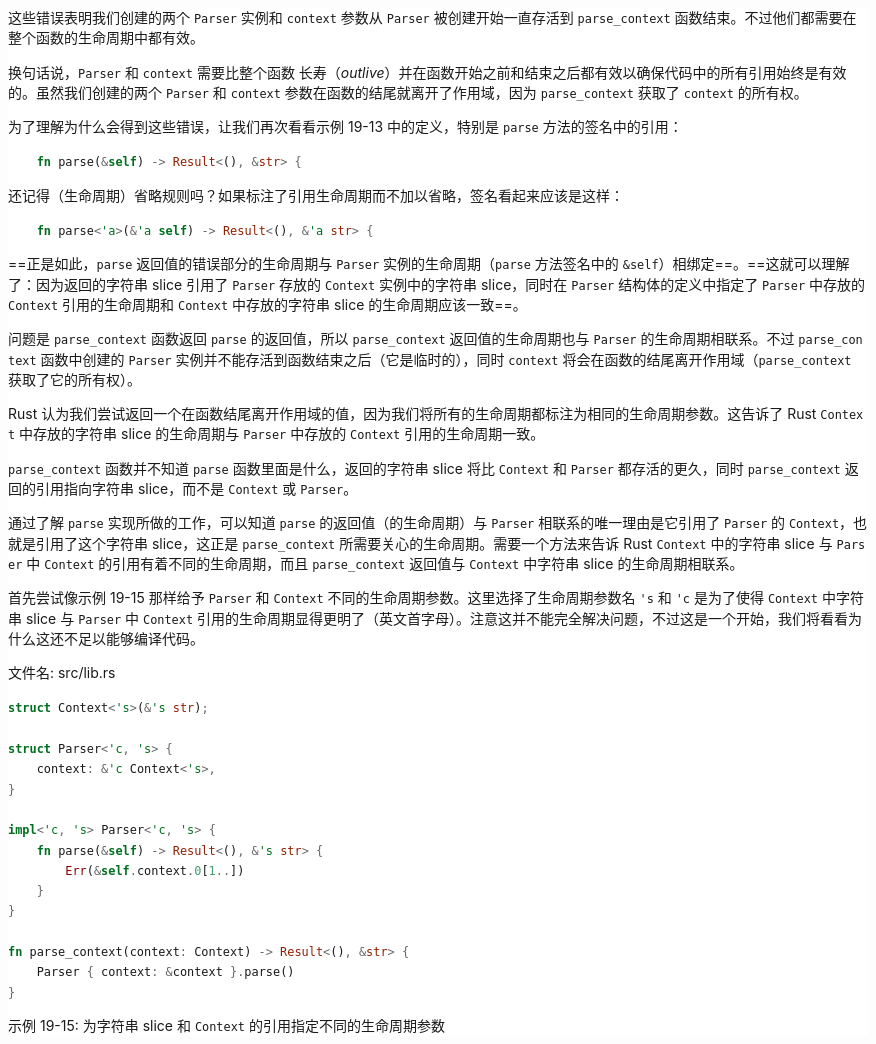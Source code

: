这些错误表明我们创建的两个 `Parser` 实例和 `context` 参数从 `Parser` 被创建开始一直存活到 `parse_context` 函数结束。不过他们都需要在整个函数的生命周期中都有效。

换句话说，`Parser` 和 `context` 需要比整个函数 长寿（*outlive*）并在函数开始之前和结束之后都有效以确保代码中的所有引用始终是有效的。虽然我们创建的两个 `Parser` 和 `context` 参数在函数的结尾就离开了作用域，因为 `parse_context` 获取了 `context` 的所有权。

为了理解为什么会得到这些错误，让我们再次看看示例 19-13 中的定义，特别是 `parse` 方法的签名中的引用：

```rust
    fn parse(&self) -> Result<(), &str> {
```

还记得（生命周期）省略规则吗？如果标注了引用生命周期而不加以省略，签名看起来应该是这样：

```rust
    fn parse<'a>(&'a self) -> Result<(), &'a str> {
```

==正是如此，`parse` 返回值的错误部分的生命周期与 `Parser` 实例的生命周期（`parse` 方法签名中的 `&self`）相绑定==。==这就可以理解了：因为返回的字符串 slice 引用了 `Parser` 存放的 `Context` 实例中的字符串 slice，同时在 `Parser` 结构体的定义中指定了 `Parser` 中存放的 `Context` 引用的生命周期和 `Context` 中存放的字符串 slice 的生命周期应该一致==。

问题是 `parse_context` 函数返回 `parse` 的返回值，所以 `parse_context` 返回值的生命周期也与 `Parser` 的生命周期相联系。不过 `parse_context` 函数中创建的 `Parser` 实例并不能存活到函数结束之后（它是临时的），同时 `context` 将会在函数的结尾离开作用域（`parse_context` 获取了它的所有权）。

Rust 认为我们尝试返回一个在函数结尾离开作用域的值，因为我们将所有的生命周期都标注为相同的生命周期参数。这告诉了 Rust `Context` 中存放的字符串 slice 的生命周期与 `Parser` 中存放的 `Context` 引用的生命周期一致。

`parse_context` 函数并不知道 `parse` 函数里面是什么，返回的字符串 slice 将比 `Context` 和 `Parser` 都存活的更久，同时 `parse_context` 返回的引用指向字符串 slice，而不是 `Context` 或 `Parser`。	

通过了解 `parse` 实现所做的工作，可以知道 `parse` 的返回值（的生命周期）与 `Parser` 相联系的唯一理由是它引用了 `Parser` 的 `Context`，也就是引用了这个字符串 slice，这正是 `parse_context` 所需要关心的生命周期。需要一个方法来告诉 Rust `Context` 中的字符串 slice 与 `Parser` 中 `Context` 的引用有着不同的生命周期，而且 `parse_context` 返回值与 `Context` 中字符串 slice 的生命周期相联系。

首先尝试像示例 19-15 那样给予 `Parser` 和 `Context` 不同的生命周期参数。这里选择了生命周期参数名 `'s`  和 `'c` 是为了使得 `Context` 中字符串 slice 与 `Parser` 中 `Context` 引用的生命周期显得更明了（英文首字母）。注意这并不能完全解决问题，不过这是一个开始，我们将看看为什么这还不足以能够编译代码。

文件名: src/lib.rs

```rust
struct Context<'s>(&'s str);

struct Parser<'c, 's> {
    context: &'c Context<'s>,
}

impl<'c, 's> Parser<'c, 's> {
    fn parse(&self) -> Result<(), &'s str> {
        Err(&self.context.0[1..])
    }
}

fn parse_context(context: Context) -> Result<(), &str> {
    Parser { context: &context }.parse()
}
```

示例 19-15: 为字符串 slice 和 `Context` 的引用指定不同的生命周期参数
